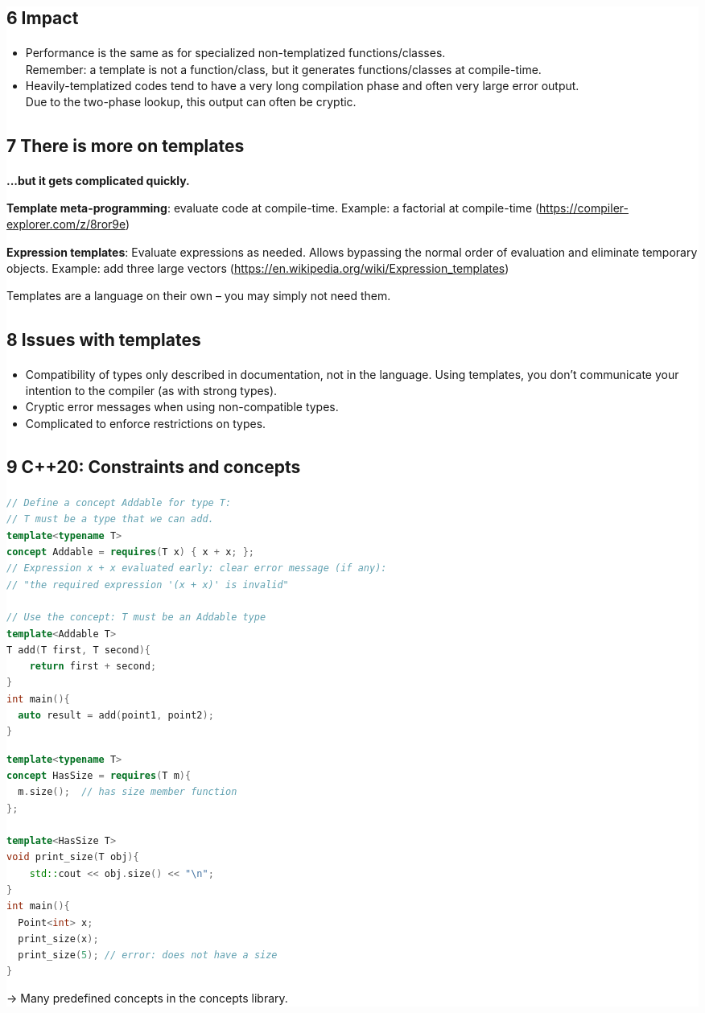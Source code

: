 ## 6 Impact

- Performance is the same as for specialized non-templatized functions/classes.<br>
  Remember: a template is not a function/class, but it generates functions/classes at compile-time.
- Heavily-templatized codes tend to have a very long compilation phase and often very large error output. <br>
  Due to the two-phase lookup, this output can often be cryptic.

## 7 There is more on templates

**...but it gets complicated quickly.**

**Template meta-programming**: evaluate code at compile-time. Example: a factorial at compile-time (https://compiler-explorer.com/z/8ror9e)

**Expression templates**: Evaluate expressions as needed. Allows bypassing the normal order of evaluation and eliminate temporary objects. Example: add three large vectors (https://en.wikipedia.org/wiki/Expression_templates)

Templates are a language on their own – you may simply not need them.

## 8 Issues with templates

- Compatibility of types only described in documentation, not in the language. 
  Using templates, you don’t communicate your intention to the compiler (as with strong types).
- Cryptic error messages when using non-compatible types.
- Complicated to enforce restrictions on types.

## 9 C++20: Constraints and concepts

```cpp
// Define a concept Addable for type T:
// T must be a type that we can add.
template<typename T> 
concept Addable = requires(T x) { x + x; };
// Expression x + x evaluated early: clear error message (if any):
// "the required expression '(x + x)' is invalid"

// Use the concept: T must be an Addable type
template<Addable T> 
T add(T first, T second){
    return first + second;
}
int main(){
  auto result = add(point1, point2);
}
```

```cpp
template<typename T> 
concept HasSize = requires(T m){
  m.size();  // has size member function
};

template<HasSize T> 
void print_size(T obj){
    std::cout << obj.size() << "\n";
}
int main(){
  Point<int> x; 
  print_size(x); 
  print_size(5); // error: does not have a size
}
```
→ Many predefined concepts in the concepts library.